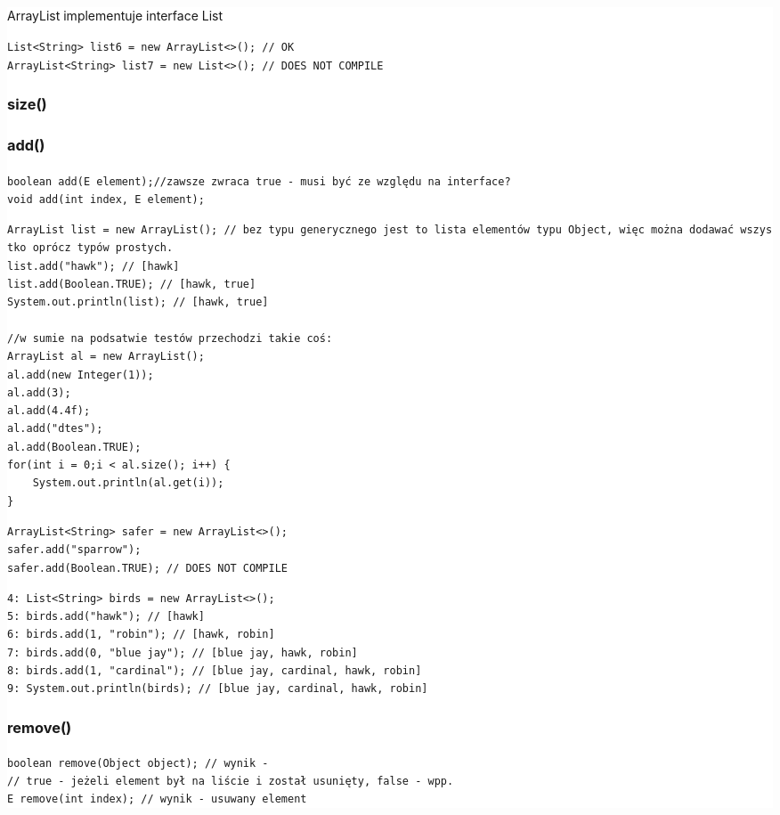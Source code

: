 ArrayList implementuje interface List

```
List<String> list6 = new ArrayList<>(); // OK
ArrayList<String> list7 = new List<>(); // DOES NOT COMPILE
```

### size()

### add()

```
boolean add(E element);//zawsze zwraca true - musi być ze względu na interface?
void add(int index, E element);
```

```
ArrayList list = new ArrayList(); // bez typu generycznego jest to lista elementów typu Object, więc można dodawać wszystko oprócz typów prostych.
list.add("hawk"); // [hawk]
list.add(Boolean.TRUE); // [hawk, true]
System.out.println(list); // [hawk, true]

//w sumie na podsatwie testów przechodzi takie coś:
ArrayList al = new ArrayList();
al.add(new Integer(1));
al.add(3);
al.add(4.4f);
al.add("dtes");
al.add(Boolean.TRUE);
for(int i = 0;i < al.size(); i++) {
	System.out.println(al.get(i));
}
```

```
ArrayList<String> safer = new ArrayList<>();
safer.add("sparrow");
safer.add(Boolean.TRUE); // DOES NOT COMPILE
```

```
4: List<String> birds = new ArrayList<>();
5: birds.add("hawk"); // [hawk]
6: birds.add(1, "robin"); // [hawk, robin]
7: birds.add(0, "blue jay"); // [blue jay, hawk, robin]
8: birds.add(1, "cardinal"); // [blue jay, cardinal, hawk, robin]
9: System.out.println(birds); // [blue jay, cardinal, hawk, robin]
```

### remove()

```
boolean remove(Object object); // wynik - 
// true - jeżeli element był na liście i został usunięty, false - wpp.
E remove(int index); // wynik - usuwany element
```
